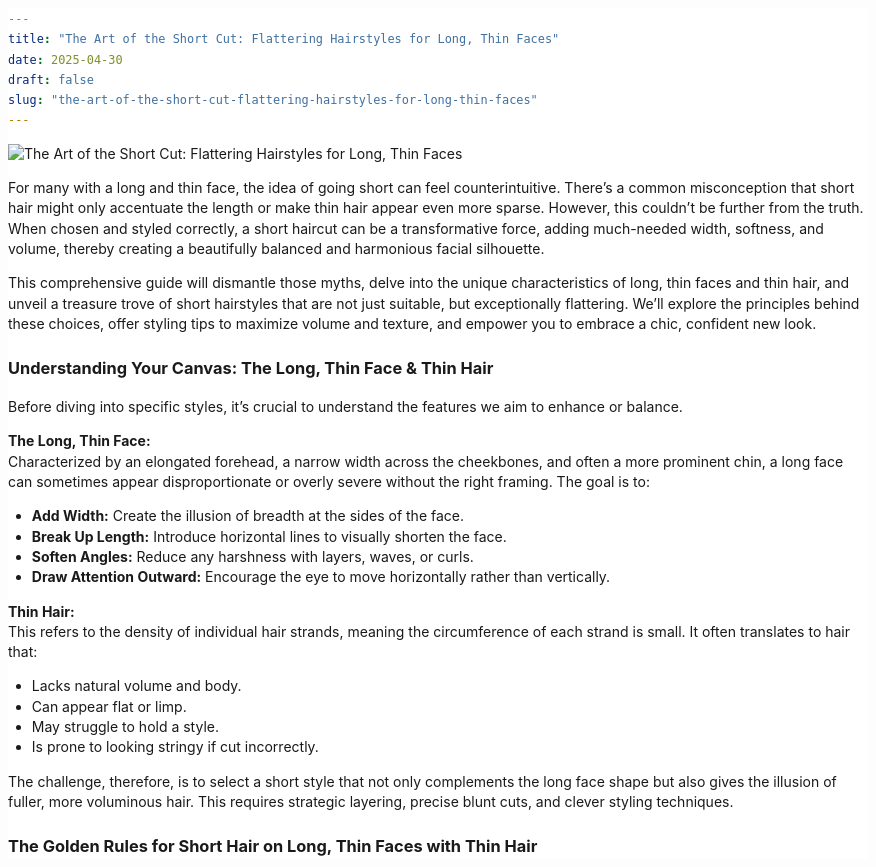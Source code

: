 ```yaml
---
title: "The Art of the Short Cut: Flattering Hairstyles for Long, Thin Faces"
date: 2025-04-30
draft: false
slug: "the-art-of-the-short-cut-flattering-hairstyles-for-long-thin-faces" 
---
```


![The Art of the Short Cut: Flattering Hairstyles for Long, Thin Faces](https://i.pinimg.com/originals/df/11/0b/df110b049ba794f25d0f93af09bb8192.jpg "The Art of the Short Cut: Flattering Hairstyles for Long, Thin Faces")

For many with a long and thin face, the idea of going short can feel counterintuitive. There’s a common misconception that short hair might only accentuate the length or make thin hair appear even more sparse. However, this couldn’t be further from the truth. When chosen and styled correctly, a short haircut can be a transformative force, adding much-needed width, softness, and volume, thereby creating a beautifully balanced and harmonious facial silhouette.

This comprehensive guide will dismantle those myths, delve into the unique characteristics of long, thin faces and thin hair, and unveil a treasure trove of short hairstyles that are not just suitable, but exceptionally flattering. We’ll explore the principles behind these choices, offer styling tips to maximize volume and texture, and empower you to embrace a chic, confident new look.

### Understanding Your Canvas: The Long, Thin Face & Thin Hair

Before diving into specific styles, it’s crucial to understand the features we aim to enhance or balance.

**The Long, Thin Face:**  
Characterized by an elongated forehead, a narrow width across the cheekbones, and often a more prominent chin, a long face can sometimes appear disproportionate or overly severe without the right framing. The goal is to:

* **Add Width:** Create the illusion of breadth at the sides of the face.
* **Break Up Length:** Introduce horizontal lines to visually shorten the face.
* **Soften Angles:** Reduce any harshness with layers, waves, or curls.
* **Draw Attention Outward:** Encourage the eye to move horizontally rather than vertically.

**Thin Hair:**  
This refers to the density of individual hair strands, meaning the circumference of each strand is small. It often translates to hair that:

* Lacks natural volume and body.
* Can appear flat or limp.
* May struggle to hold a style.
* Is prone to looking stringy if cut incorrectly.

The challenge, therefore, is to select a short style that not only complements the long face shape but also gives the illusion of fuller, more voluminous hair. This requires strategic layering, precise blunt cuts, and clever styling techniques.

### The Golden Rules for Short Hair on Long, Thin Faces with Thin Hair
